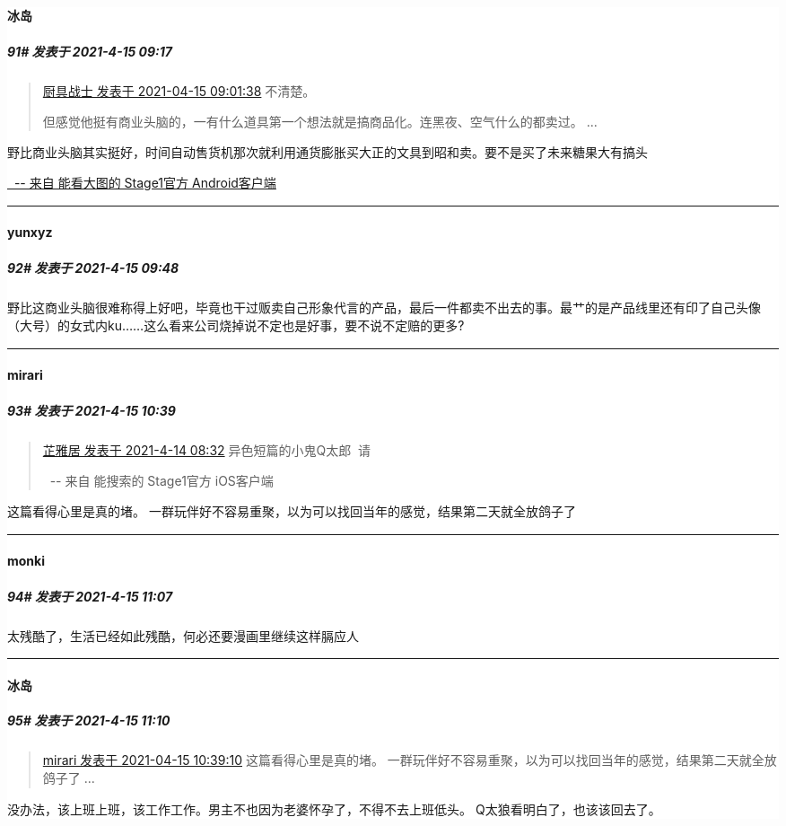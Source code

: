 ####  冰岛  
##### 91#       发表于 2021-4-15 09:17


<blockquote><a href="httphttps://bbs.saraba1st.com/2b/forum.php?mod=redirect&amp;goto=findpost&amp;pid=50942546&amp;ptid=1998891" target="_blank">厨具战士 发表于 2021-04-15 09:01:38</a>
不清楚。

但感觉他挺有商业头脑的，一有什么道具第一个想法就是搞商品化。连黑夜、空气什么的都卖过。 ...</blockquote>野比商业头脑其实挺好，时间自动售货机那次就利用通货膨胀买大正的文具到昭和卖。要不是买了未来糖果大有搞头

[  -- 来自 能看大图的 Stage1官方 Android客户端](https://www.coolapk.com/apk/140634)


*****

####  yunxyz  
##### 92#       发表于 2021-4-15 09:48


野比这商业头脑很难称得上好吧，毕竟也干过贩卖自己形象代言的产品，最后一件都卖不出去的事。最艹的是产品线里还有印了自己头像（大号）的女式内ku……这么看来公司烧掉说不定也是好事，要不说不定赔的更多?


*****

####  mirari  
##### 93#       发表于 2021-4-15 10:39


<blockquote><a href="httphttps://bbs.saraba1st.com/2b/forum.php?mod=redirect&amp;goto=findpost&amp;pid=50931214&amp;ptid=1998891" target="_blank">芷雅居 发表于 2021-4-14 08:32</a>
异色短篇的小鬼Q太郎  请

  -- 来自 能搜索的 Stage1官方 iOS客户端</blockquote>
这篇看得心里是真的堵。
一群玩伴好不容易重聚，以为可以找回当年的感觉，结果第二天就全放鸽子了


*****

####  monki  
##### 94#       发表于 2021-4-15 11:07


太残酷了，生活已经如此残酷，何必还要漫画里继续这样膈应人


*****

####  冰岛  
##### 95#       发表于 2021-4-15 11:10


<blockquote><a href="httphttps://bbs.saraba1st.com/2b/forum.php?mod=redirect&amp;goto=findpost&amp;pid=50943623&amp;ptid=1998891" target="_blank">mirari 发表于 2021-04-15 10:39:10</a>
这篇看得心里是真的堵。
一群玩伴好不容易重聚，以为可以找回当年的感觉，结果第二天就全放鸽子了 ...</blockquote>没办法，该上班上班，该工作工作。男主不也因为老婆怀孕了，不得不去上班低头。 Q太狼看明白了，也该该回去了。
